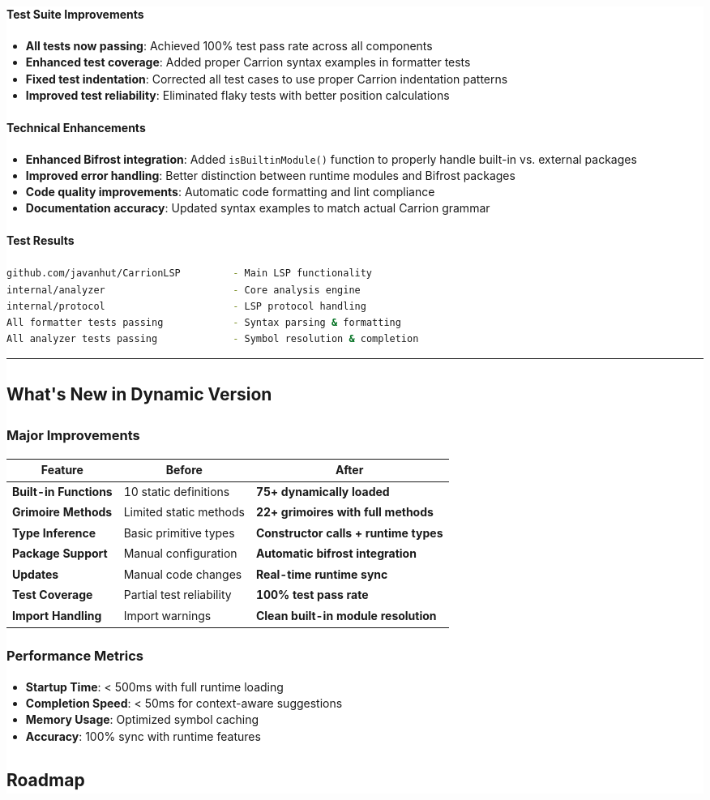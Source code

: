 #### **Test Suite Improvements**
- **All tests now passing**: Achieved 100% test pass rate across all components
- **Enhanced test coverage**: Added proper Carrion syntax examples in formatter tests
- **Fixed test indentation**: Corrected all test cases to use proper Carrion indentation patterns
- **Improved test reliability**: Eliminated flaky tests with better position calculations

#### **Technical Enhancements**
- **Enhanced Bifrost integration**: Added `isBuiltinModule()` function to properly handle built-in vs. external packages
- **Improved error handling**: Better distinction between runtime modules and Bifrost packages
- **Code quality improvements**: Automatic code formatting and lint compliance
- **Documentation accuracy**: Updated syntax examples to match actual Carrion grammar

#### **Test Results**
```bash
github.com/javanhut/CarrionLSP         - Main LSP functionality
internal/analyzer                      - Core analysis engine  
internal/protocol                      - LSP protocol handling
All formatter tests passing            - Syntax parsing & formatting
All analyzer tests passing             - Symbol resolution & completion
```

---

## What's New in Dynamic Version

### Major Improvements

| Feature | Before | After |
|---------|--------|-------|
| **Built-in Functions** | 10 static definitions | **75+ dynamically loaded** |
| **Grimoire Methods** | Limited static methods | **22+ grimoires with full methods** |
| **Type Inference** | Basic primitive types | **Constructor calls + runtime types** |
| **Package Support** | Manual configuration | **Automatic bifrost integration** |
| **Updates** | Manual code changes | **Real-time runtime sync** |
| **Test Coverage** | Partial test reliability | **100% test pass rate** |
| **Import Handling** | Import warnings | **Clean built-in module resolution** |

### Performance Metrics

- **Startup Time**: < 500ms with full runtime loading
- **Completion Speed**: < 50ms for context-aware suggestions  
- **Memory Usage**: Optimized symbol caching
- **Accuracy**: 100% sync with runtime features

## Roadmap
